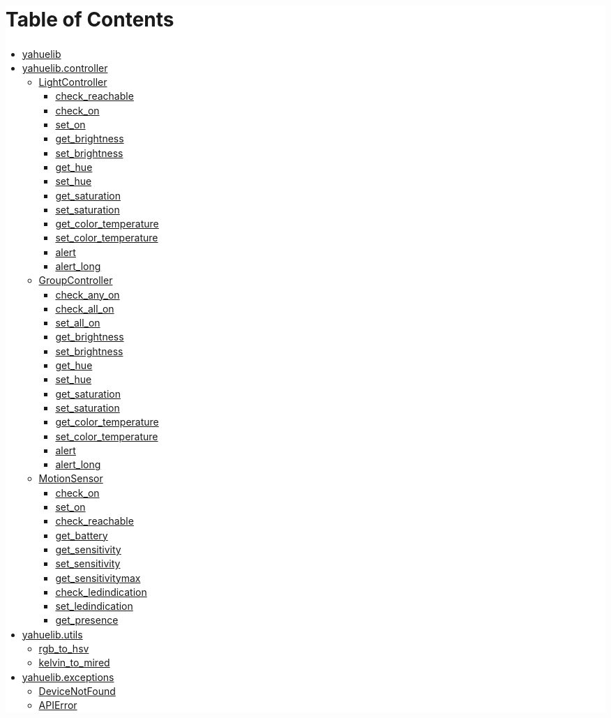 # Table of Contents

* [yahuelib](#yahuelib)
* [yahuelib.controller](#yahuelib.controller)
  * [LightController](#yahuelib.controller.LightController)
    * [check\_reachable](#yahuelib.controller.LightController.check_reachable)
    * [check\_on](#yahuelib.controller.LightController.check_on)
    * [set\_on](#yahuelib.controller.LightController.set_on)
    * [get\_brightness](#yahuelib.controller.LightController.get_brightness)
    * [set\_brightness](#yahuelib.controller.LightController.set_brightness)
    * [get\_hue](#yahuelib.controller.LightController.get_hue)
    * [set\_hue](#yahuelib.controller.LightController.set_hue)
    * [get\_saturation](#yahuelib.controller.LightController.get_saturation)
    * [set\_saturation](#yahuelib.controller.LightController.set_saturation)
    * [get\_color\_temperature](#yahuelib.controller.LightController.get_color_temperature)
    * [set\_color\_temperature](#yahuelib.controller.LightController.set_color_temperature)
    * [alert](#yahuelib.controller.LightController.alert)
    * [alert\_long](#yahuelib.controller.LightController.alert_long)
  * [GroupController](#yahuelib.controller.GroupController)
    * [check\_any\_on](#yahuelib.controller.GroupController.check_any_on)
    * [check\_all\_on](#yahuelib.controller.GroupController.check_all_on)
    * [set\_all\_on](#yahuelib.controller.GroupController.set_all_on)
    * [get\_brightness](#yahuelib.controller.GroupController.get_brightness)
    * [set\_brightness](#yahuelib.controller.GroupController.set_brightness)
    * [get\_hue](#yahuelib.controller.GroupController.get_hue)
    * [set\_hue](#yahuelib.controller.GroupController.set_hue)
    * [get\_saturation](#yahuelib.controller.GroupController.get_saturation)
    * [set\_saturation](#yahuelib.controller.GroupController.set_saturation)
    * [get\_color\_temperature](#yahuelib.controller.GroupController.get_color_temperature)
    * [set\_color\_temperature](#yahuelib.controller.GroupController.set_color_temperature)
    * [alert](#yahuelib.controller.GroupController.alert)
    * [alert\_long](#yahuelib.controller.GroupController.alert_long)
  * [MotionSensor](#yahuelib.controller.MotionSensor)
    * [check\_on](#yahuelib.controller.MotionSensor.check_on)
    * [set\_on](#yahuelib.controller.MotionSensor.set_on)
    * [check\_reachable](#yahuelib.controller.MotionSensor.check_reachable)
    * [get\_battery](#yahuelib.controller.MotionSensor.get_battery)
    * [get\_sensitivity](#yahuelib.controller.MotionSensor.get_sensitivity)
    * [set\_sensitivity](#yahuelib.controller.MotionSensor.set_sensitivity)
    * [get\_sensitivitymax](#yahuelib.controller.MotionSensor.get_sensitivitymax)
    * [check\_ledindication](#yahuelib.controller.MotionSensor.check_ledindication)
    * [set\_ledindication](#yahuelib.controller.MotionSensor.set_ledindication)
    * [get\_presence](#yahuelib.controller.MotionSensor.get_presence)
* [yahuelib.utils](#yahuelib.utils)
  * [rgb\_to\_hsv](#yahuelib.utils.rgb_to_hsv)
  * [kelvin\_to\_mired](#yahuelib.utils.kelvin_to_mired)
* [yahuelib.exceptions](#yahuelib.exceptions)
  * [DeviceNotFound](#yahuelib.exceptions.DeviceNotFound)
  * [APIError](#yahuelib.exceptions.APIError)
